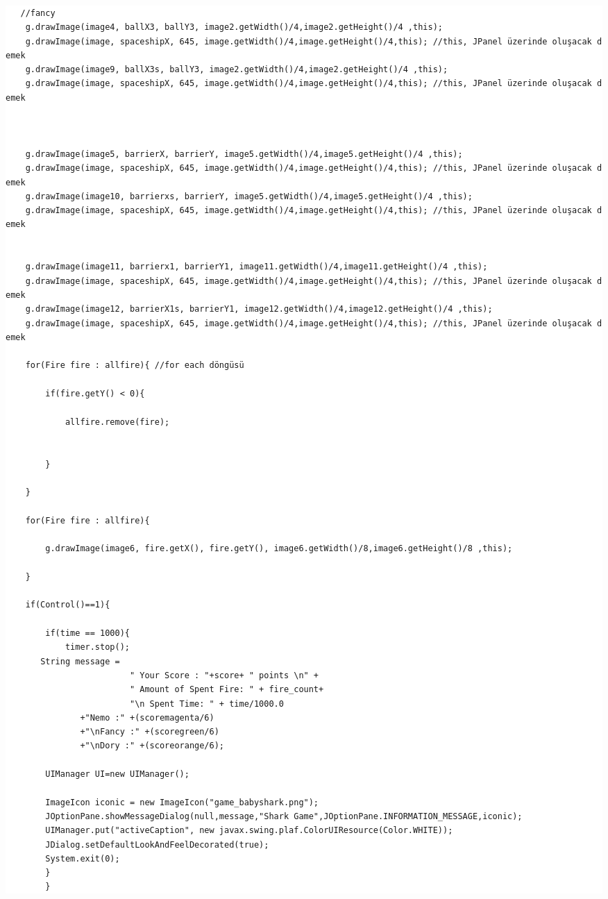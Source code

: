       
       //fancy
        g.drawImage(image4, ballX3, ballY3, image2.getWidth()/4,image2.getHeight()/4 ,this);
        g.drawImage(image, spaceshipX, 645, image.getWidth()/4,image.getHeight()/4,this); //this, JPanel üzerinde oluşacak demek
        g.drawImage(image9, ballX3s, ballY3, image2.getWidth()/4,image2.getHeight()/4 ,this);
        g.drawImage(image, spaceshipX, 645, image.getWidth()/4,image.getHeight()/4,this); //this, JPanel üzerinde oluşacak demek
       
      

        g.drawImage(image5, barrierX, barrierY, image5.getWidth()/4,image5.getHeight()/4 ,this);
        g.drawImage(image, spaceshipX, 645, image.getWidth()/4,image.getHeight()/4,this); //this, JPanel üzerinde oluşacak demek
        g.drawImage(image10, barrierxs, barrierY, image5.getWidth()/4,image5.getHeight()/4 ,this);
        g.drawImage(image, spaceshipX, 645, image.getWidth()/4,image.getHeight()/4,this); //this, JPanel üzerinde oluşacak demek
        

        g.drawImage(image11, barrierx1, barrierY1, image11.getWidth()/4,image11.getHeight()/4 ,this);
        g.drawImage(image, spaceshipX, 645, image.getWidth()/4,image.getHeight()/4,this); //this, JPanel üzerinde oluşacak demek
        g.drawImage(image12, barrierX1s, barrierY1, image12.getWidth()/4,image12.getHeight()/4 ,this);
        g.drawImage(image, spaceshipX, 645, image.getWidth()/4,image.getHeight()/4,this); //this, JPanel üzerinde oluşacak demek
        
        for(Fire fire : allfire){ //for each döngüsü
            
            if(fire.getY() < 0){
               
                allfire.remove(fire); 
                
                
            }
            
        }

        for(Fire fire : allfire){
           
            g.drawImage(image6, fire.getX(), fire.getY(), image6.getWidth()/8,image6.getHeight()/8 ,this);
       
        }
        
        if(Control()==1){
          
            if(time == 1000){
                timer.stop();
           String message = 
                             " Your Score : "+score+ " points \n" +
                             " Amount of Spent Fire: " + fire_count+
                             "\n Spent Time: " + time/1000.0 
                   +"Nemo :" +(scoremagenta/6)
                   +"\nFancy :" +(scoregreen/6)
                   +"\nDory :" +(scoreorange/6);
          
            UIManager UI=new UIManager();
          
            ImageIcon iconic = new ImageIcon("game_babyshark.png");
            JOptionPane.showMessageDialog(null,message,"Shark Game",JOptionPane.INFORMATION_MESSAGE,iconic);
            UIManager.put("activeCaption", new javax.swing.plaf.ColorUIResource(Color.WHITE));
            JDialog.setDefaultLookAndFeelDecorated(true);  
            System.exit(0);
            }
            }
   